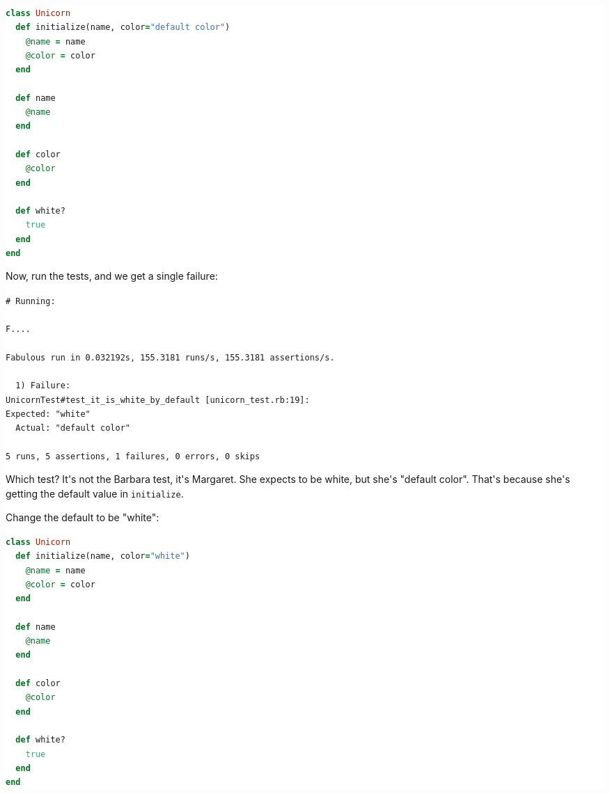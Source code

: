 ```ruby
class Unicorn
  def initialize(name, color="default color")
    @name = name
    @color = color
  end

  def name
    @name
  end

  def color
    @color
  end

  def white?
    true
  end
end
```

Now, run the tests, and we get a single failure:

```plain
# Running:

F....

Fabulous run in 0.032192s, 155.3181 runs/s, 155.3181 assertions/s.

  1) Failure:
UnicornTest#test_it_is_white_by_default [unicorn_test.rb:19]:
Expected: "white"
  Actual: "default color"

5 runs, 5 assertions, 1 failures, 0 errors, 0 skips
```

Which test? It's not the Barbara test, it's Margaret. She expects to be white,
but she's "default color". That's because she's getting the default value in
`initialize`.

Change the default to be "white":

```ruby
class Unicorn
  def initialize(name, color="white")
    @name = name
    @color = color
  end

  def name
    @name
  end

  def color
    @color
  end

  def white?
    true
  end
end
```
